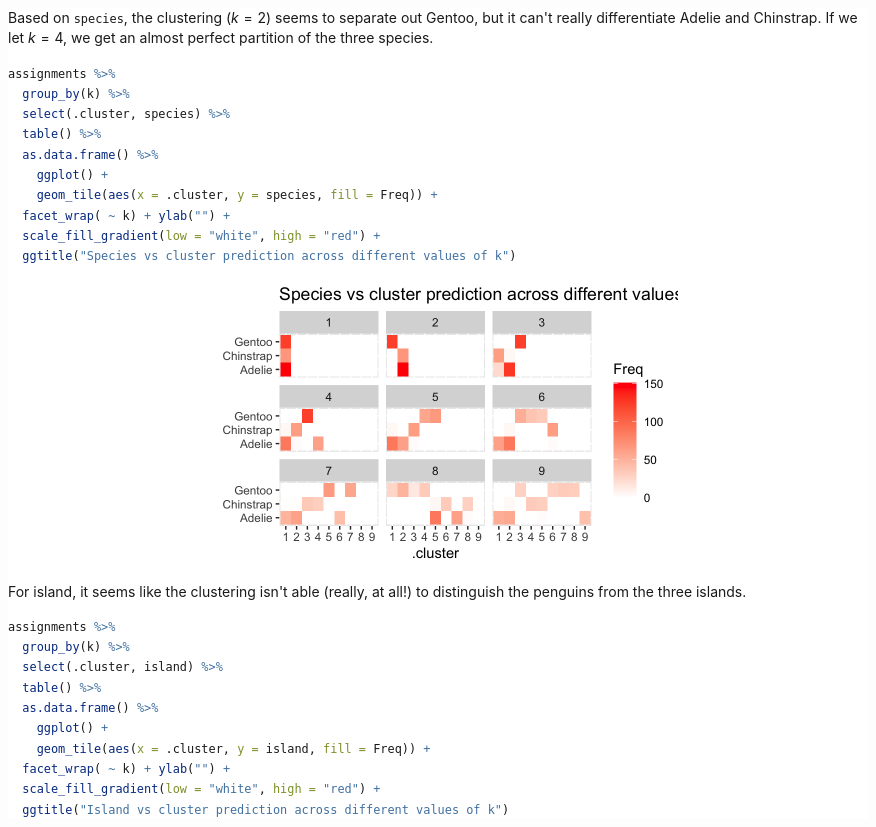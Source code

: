 Based on `species`, the clustering ($k=2$) seems to separate out Gentoo, but it can't really differentiate Adelie and Chinstrap.  If we let $k=4$, we get an almost perfect partition of the three species.


```r
assignments %>%
  group_by(k) %>%
  select(.cluster, species) %>%
  table() %>%
  as.data.frame() %>%
    ggplot() +
    geom_tile(aes(x = .cluster, y = species, fill = Freq)) + 
  facet_wrap( ~ k) + ylab("") + 
  scale_fill_gradient(low = "white", high = "red") + 
  ggtitle("Species vs cluster prediction across different values of k")
```

<img src="06-ANOVA_files/figure-html/unnamed-chunk-29-1.png" width="480" style="display: block; margin: auto;" />

For island, it seems like the clustering isn't able (really, at all!) to distinguish the penguins from the three islands.


```r
assignments %>%
  group_by(k) %>%
  select(.cluster, island) %>%
  table() %>%
  as.data.frame() %>%
    ggplot() +
    geom_tile(aes(x = .cluster, y = island, fill = Freq)) + 
  facet_wrap( ~ k) + ylab("") +
  scale_fill_gradient(low = "white", high = "red") +
  ggtitle("Island vs cluster prediction across different values of k")
```
